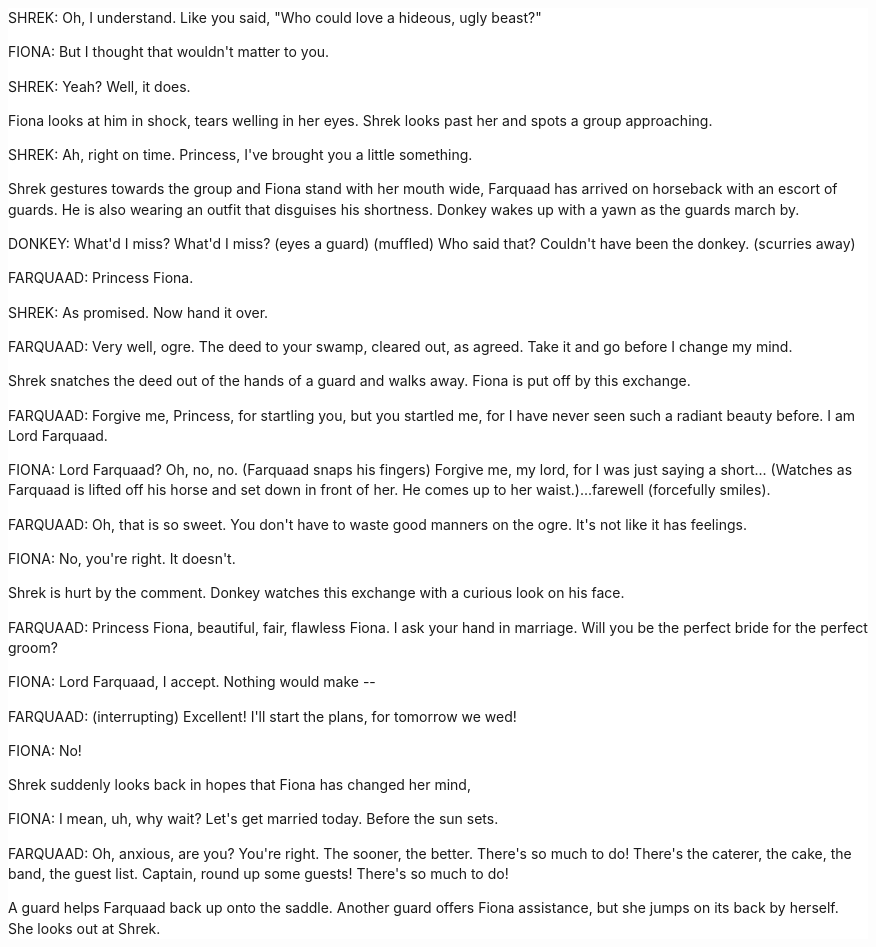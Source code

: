 SHREK: Oh, I understand. Like you said, "Who could love a hideous, ugly beast?"

FIONA: But I thought that wouldn't matter to you.

SHREK: Yeah? Well, it does.

Fiona looks at him in shock, tears welling in her eyes. Shrek looks past her and spots a group approaching.

SHREK: Ah, right on time. Princess, I've brought you a little something.

Shrek gestures towards the group and Fiona stand with her mouth wide, Farquaad has arrived on horseback with an escort of guards. He is also wearing an outfit that disguises his shortness. Donkey wakes up with a yawn as the guards march by.

DONKEY: What'd I miss? What'd I miss? (eyes a guard) (muffled) Who said that? Couldn't have been the donkey. (scurries away)

FARQUAAD: Princess Fiona.

SHREK: As promised. Now hand it over.

FARQUAAD: Very well, ogre. The deed to your swamp, cleared out, as agreed. Take it and go before I change my mind.

Shrek snatches the deed out of the hands of a guard and walks away. Fiona is put off by this exchange.

FARQUAAD: Forgive me, Princess, for startling you, but you startled me, for I have never seen such a radiant beauty before. I am Lord Farquaad.

FIONA: Lord Farquaad? Oh, no, no. (Farquaad snaps his fingers) Forgive me, my lord, for I was just saying a short... (Watches as Farquaad is lifted off his horse and set down in front of her. He comes up to her waist.)...farewell (forcefully smiles).

FARQUAAD: Oh, that is so sweet. You don't have to waste good manners on the ogre. It's not like it has feelings.

FIONA: No, you're right. It doesn't.

Shrek is hurt by the comment. Donkey watches this exchange with a curious look on his face.

FARQUAAD: Princess Fiona, beautiful, fair, flawless Fiona. I ask your hand in marriage. Will you be the perfect bride for the perfect groom?

FIONA: Lord Farquaad, I accept. Nothing would make --

FARQUAAD: (interrupting) Excellent! I'll start the plans, for tomorrow we wed!

FIONA: No!

Shrek suddenly looks back in hopes that Fiona has changed her mind,

FIONA: I mean, uh, why wait? Let's get married today. Before the sun sets.

FARQUAAD: Oh, anxious, are you? You're right. The sooner, the better. There's so much to do! There's the caterer, the cake, the band, the guest list. Captain, round up some guests! There's so much to do!

A guard helps Farquaad back up onto the saddle. Another guard offers Fiona assistance, but she jumps on its back by herself. She looks out at Shrek.
